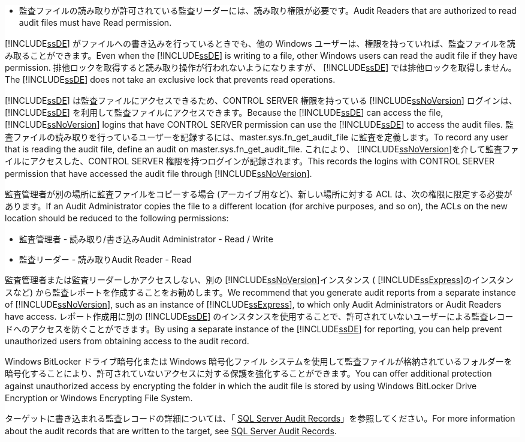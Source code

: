 -   <span data-ttu-id="a626f-165">監査ファイルの読み取りが許可されている監査リーダーには、読み取り権限が必要です。</span><span class="sxs-lookup"><span data-stu-id="a626f-165">Audit Readers that are authorized to read audit files must have Read permission.</span></span>  
  
 <span data-ttu-id="a626f-166">[!INCLUDE[ssDE](../../../includes/ssde-md.md)] がファイルへの書き込みを行っているときでも、他の Windows ユーザーは、権限を持っていれば、監査ファイルを読み取ることができます。</span><span class="sxs-lookup"><span data-stu-id="a626f-166">Even when the [!INCLUDE[ssDE](../../../includes/ssde-md.md)] is writing to a file, other Windows users can read the audit file if they have permission.</span></span> <span data-ttu-id="a626f-167">排他ロックを取得すると読み取り操作が行われないようになりますが、 [!INCLUDE[ssDE](../../../includes/ssde-md.md)] では排他ロックを取得しません。</span><span class="sxs-lookup"><span data-stu-id="a626f-167">The [!INCLUDE[ssDE](../../../includes/ssde-md.md)] does not take an exclusive lock that prevents read operations.</span></span>  
  
 <span data-ttu-id="a626f-168">[!INCLUDE[ssDE](../../../includes/ssde-md.md)] は監査ファイルにアクセスできるため、CONTROL SERVER 権限を持っている [!INCLUDE[ssNoVersion](../../../includes/ssnoversion-md.md)] ログインは、 [!INCLUDE[ssDE](../../../includes/ssde-md.md)] を利用して監査ファイルにアクセスできます。</span><span class="sxs-lookup"><span data-stu-id="a626f-168">Because the [!INCLUDE[ssDE](../../../includes/ssde-md.md)] can access the file, [!INCLUDE[ssNoVersion](../../../includes/ssnoversion-md.md)] logins that have CONTROL SERVER permission can use the [!INCLUDE[ssDE](../../../includes/ssde-md.md)] to access the audit files.</span></span> <span data-ttu-id="a626f-169">監査ファイルの読み取りを行っているユーザーを記録するには、master.sys.fn_get_audit_file に監査を定義します。</span><span class="sxs-lookup"><span data-stu-id="a626f-169">To record any user that is reading the audit file, define an audit on master.sys.fn_get_audit_file.</span></span> <span data-ttu-id="a626f-170">これにより、 [!INCLUDE[ssNoVersion](../../../includes/ssnoversion-md.md)]を介して監査ファイルにアクセスした、CONTROL SERVER 権限を持つログインが記録されます。</span><span class="sxs-lookup"><span data-stu-id="a626f-170">This records the logins with CONTROL SERVER permission that have accessed the audit file through [!INCLUDE[ssNoVersion](../../../includes/ssnoversion-md.md)].</span></span>  
  
 <span data-ttu-id="a626f-171">監査管理者が別の場所に監査ファイルをコピーする場合 (アーカイブ用など)、新しい場所に対する ACL は、次の権限に限定する必要があります。</span><span class="sxs-lookup"><span data-stu-id="a626f-171">If an Audit Administrator copies the file to a different location (for archive purposes, and so on), the ACLs on the new location should be reduced to the following permissions:</span></span>  
  
-   <span data-ttu-id="a626f-172">監査管理者 - 読み取り/書き込み</span><span class="sxs-lookup"><span data-stu-id="a626f-172">Audit Administrator - Read / Write</span></span>  
  
-   <span data-ttu-id="a626f-173">監査リーダー - 読み取り</span><span class="sxs-lookup"><span data-stu-id="a626f-173">Audit Reader - Read</span></span>  
  
 <span data-ttu-id="a626f-174">監査管理者または監査リーダーしかアクセスしない、別の [!INCLUDE[ssNoVersion](../../../includes/ssnoversion-md.md)]インスタンス ( [!INCLUDE[ssExpress](../../../includes/ssexpress-md.md)]のインスタンスなど) から監査レポートを作成することをお勧めします。</span><span class="sxs-lookup"><span data-stu-id="a626f-174">We recommend that you generate audit reports from a separate instance of [!INCLUDE[ssNoVersion](../../../includes/ssnoversion-md.md)], such as an instance of [!INCLUDE[ssExpress](../../../includes/ssexpress-md.md)], to which only Audit Administrators or Audit Readers have access.</span></span> <span data-ttu-id="a626f-175">レポート作成用に別の [!INCLUDE[ssDE](../../../includes/ssde-md.md)] のインスタンスを使用することで、許可されていないユーザーによる監査レコードへのアクセスを防ぐことができます。</span><span class="sxs-lookup"><span data-stu-id="a626f-175">By using a separate instance of the [!INCLUDE[ssDE](../../../includes/ssde-md.md)] for reporting, you can help prevent unauthorized users from obtaining access to the audit record.</span></span>  
  
 <span data-ttu-id="a626f-176">Windows BitLocker ドライブ暗号化または Windows 暗号化ファイル システムを使用して監査ファイルが格納されているフォルダーを暗号化することにより、許可されていないアクセスに対する保護を強化することができます。</span><span class="sxs-lookup"><span data-stu-id="a626f-176">You can offer additional protection against unauthorized access by encrypting the folder in which the audit file is stored by using Windows BitLocker Drive Encryption or Windows Encrypting File System.</span></span>  
  
 <span data-ttu-id="a626f-177">ターゲットに書き込まれる監査レコードの詳細については、「 [SQL Server Audit Records](sql-server-audit-records.md)」を参照してください。</span><span class="sxs-lookup"><span data-stu-id="a626f-177">For more information about the audit records that are written to the target, see [SQL Server Audit Records](sql-server-audit-records.md).</span></span>  
  